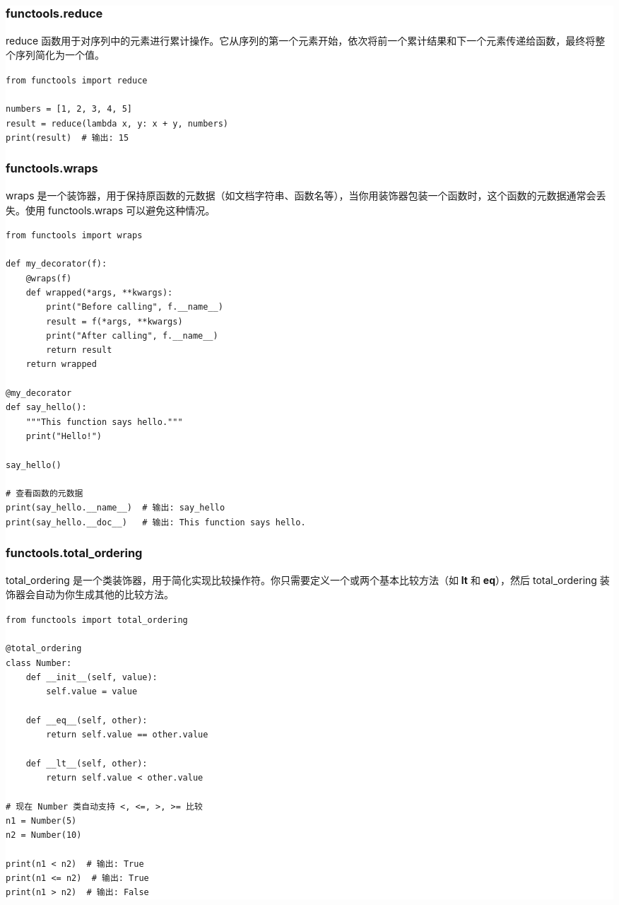 ###  functools.reduce
reduce 函数用于对序列中的元素进行累计操作。它从序列的第一个元素开始，依次将前一个累计结果和下一个元素传递给函数，最终将整个序列简化为一个值。

```
from functools import reduce

numbers = [1, 2, 3, 4, 5]
result = reduce(lambda x, y: x + y, numbers)
print(result)  # 输出: 15
```

### functools.wraps
wraps 是一个装饰器，用于保持原函数的元数据（如文档字符串、函数名等），当你用装饰器包装一个函数时，这个函数的元数据通常会丢失。使用 functools.wraps 可以避免这种情况。

```
from functools import wraps

def my_decorator(f):
    @wraps(f)
    def wrapped(*args, **kwargs):
        print("Before calling", f.__name__)
        result = f(*args, **kwargs)
        print("After calling", f.__name__)
        return result
    return wrapped

@my_decorator
def say_hello():
    """This function says hello."""
    print("Hello!")

say_hello()

# 查看函数的元数据
print(say_hello.__name__)  # 输出: say_hello
print(say_hello.__doc__)   # 输出: This function says hello.
```

### functools.total_ordering
total_ordering 是一个类装饰器，用于简化实现比较操作符。你只需要定义一个或两个基本比较方法（如 __lt__ 和 __eq__），然后 total_ordering 装饰器会自动为你生成其他的比较方法。


```
from functools import total_ordering

@total_ordering
class Number:
    def __init__(self, value):
        self.value = value

    def __eq__(self, other):
        return self.value == other.value

    def __lt__(self, other):
        return self.value < other.value

# 现在 Number 类自动支持 <, <=, >, >= 比较
n1 = Number(5)
n2 = Number(10)

print(n1 < n2)  # 输出: True
print(n1 <= n2)  # 输出: True
print(n1 > n2)  # 输出: False
```
